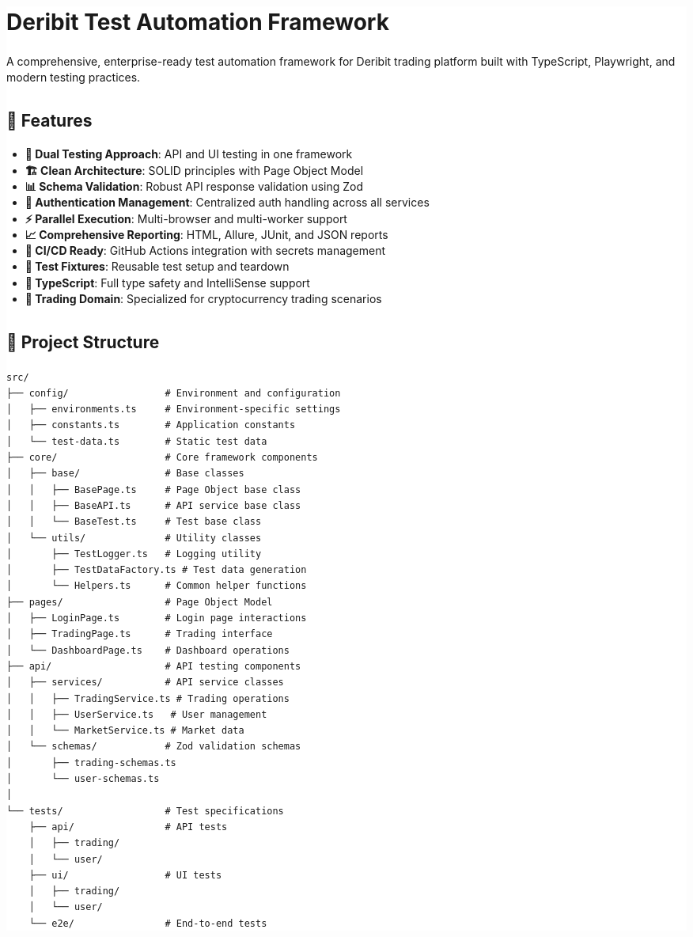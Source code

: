# Deribit Test Automation Framework

A comprehensive, enterprise-ready test automation framework for Deribit trading platform built with TypeScript, Playwright, and modern testing practices.

## 🚀 Features

- **🔄 Dual Testing Approach**: API and UI testing in one framework
- **🏗️ Clean Architecture**: SOLID principles with Page Object Model
- **📊 Schema Validation**: Robust API response validation using Zod
- **🔐 Authentication Management**: Centralized auth handling across all services
- **⚡ Parallel Execution**: Multi-browser and multi-worker support
- **📈 Comprehensive Reporting**: HTML, Allure, JUnit, and JSON reports
- **🔧 CI/CD Ready**: GitHub Actions integration with secrets management
- **🧪 Test Fixtures**: Reusable test setup and teardown
- **📝 TypeScript**: Full type safety and IntelliSense support
- **🎯 Trading Domain**: Specialized for cryptocurrency trading scenarios

## 📁 Project Structure

```
src/
├── config/                 # Environment and configuration
│   ├── environments.ts     # Environment-specific settings
│   ├── constants.ts        # Application constants
│   └── test-data.ts        # Static test data
├── core/                   # Core framework components
│   ├── base/               # Base classes
│   │   ├── BasePage.ts     # Page Object base class
│   │   ├── BaseAPI.ts      # API service base class
│   │   └── BaseTest.ts     # Test base class
│   └── utils/              # Utility classes
│       ├── TestLogger.ts   # Logging utility
│       ├── TestDataFactory.ts # Test data generation
│       └── Helpers.ts      # Common helper functions
├── pages/                  # Page Object Model
│   ├── LoginPage.ts        # Login page interactions
│   ├── TradingPage.ts      # Trading interface
│   └── DashboardPage.ts    # Dashboard operations
├── api/                    # API testing components
│   ├── services/           # API service classes
│   │   ├── TradingService.ts # Trading operations
│   │   ├── UserService.ts   # User management
│   │   └── MarketService.ts # Market data
│   └── schemas/            # Zod validation schemas
│       ├── trading-schemas.ts
│       └── user-schemas.ts
│
└── tests/                  # Test specifications
    ├── api/                # API tests
    │   ├── trading/
    │   └── user/
    ├── ui/                 # UI tests
    │   ├── trading/
    │   └── user/
    └── e2e/                # End-to-end tests
```
